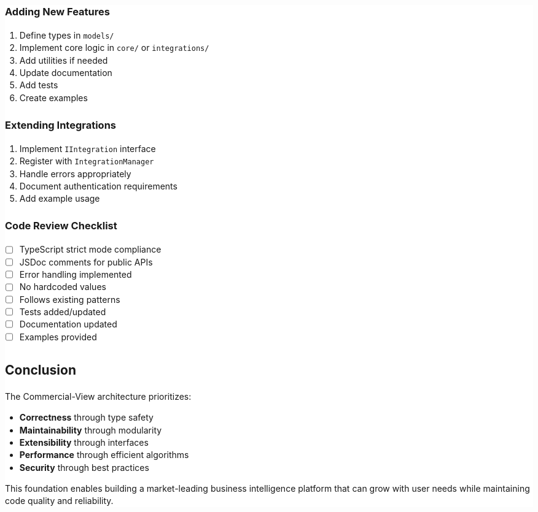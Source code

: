 ### Adding New Features

1. Define types in `models/`
2. Implement core logic in `core/` or `integrations/`
3. Add utilities if needed
4. Update documentation
5. Add tests
6. Create examples

### Extending Integrations

1. Implement `IIntegration` interface
2. Register with `IntegrationManager`
3. Handle errors appropriately
4. Document authentication requirements
5. Add example usage

### Code Review Checklist

- [ ] TypeScript strict mode compliance
- [ ] JSDoc comments for public APIs
- [ ] Error handling implemented
- [ ] No hardcoded values
- [ ] Follows existing patterns
- [ ] Tests added/updated
- [ ] Documentation updated
- [ ] Examples provided

## Conclusion

The Commercial-View architecture prioritizes:
- **Correctness** through type safety
- **Maintainability** through modularity
- **Extensibility** through interfaces
- **Performance** through efficient algorithms
- **Security** through best practices

This foundation enables building a market-leading business intelligence platform that can grow with user needs while maintaining code quality and reliability.
